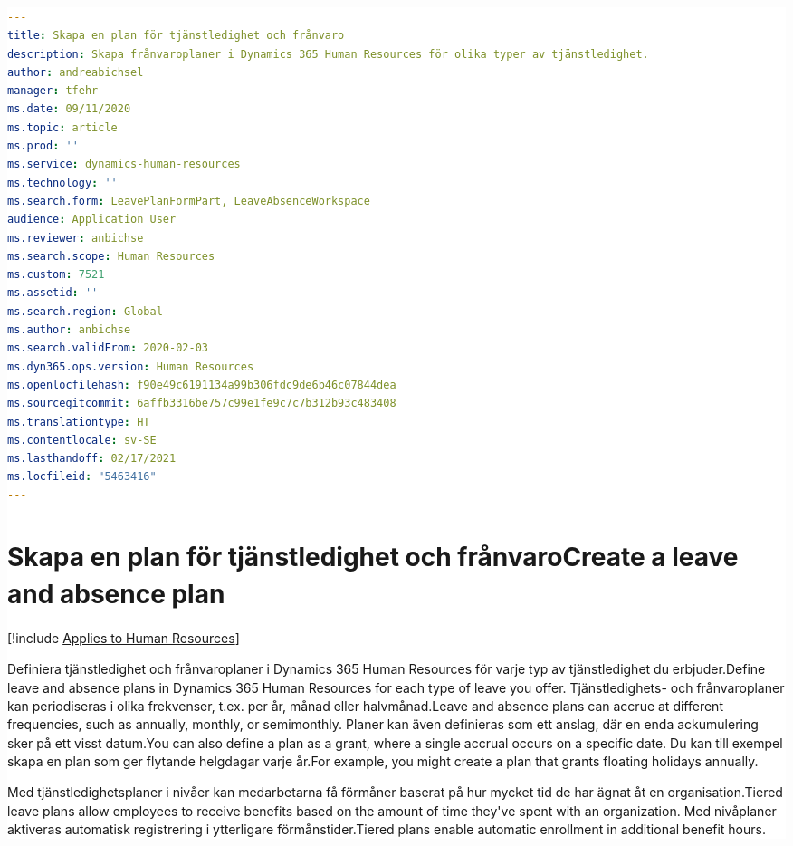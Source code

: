 ```yaml
---
title: Skapa en plan för tjänstledighet och frånvaro
description: Skapa frånvaroplaner i Dynamics 365 Human Resources för olika typer av tjänstledighet.
author: andreabichsel
manager: tfehr
ms.date: 09/11/2020
ms.topic: article
ms.prod: ''
ms.service: dynamics-human-resources
ms.technology: ''
ms.search.form: LeavePlanFormPart, LeaveAbsenceWorkspace
audience: Application User
ms.reviewer: anbichse
ms.search.scope: Human Resources
ms.custom: 7521
ms.assetid: ''
ms.search.region: Global
ms.author: anbichse
ms.search.validFrom: 2020-02-03
ms.dyn365.ops.version: Human Resources
ms.openlocfilehash: f90e49c6191134a99b306fdc9de6b46c07844dea
ms.sourcegitcommit: 6affb3316be757c99e1fe9c7c7b312b93c483408
ms.translationtype: HT
ms.contentlocale: sv-SE
ms.lasthandoff: 02/17/2021
ms.locfileid: "5463416"
---
```

# <a name="create-a-leave-and-absence-plan"></a><span data-ttu-id="4525b-103">Skapa en plan för tjänstledighet och frånvaro</span><span class="sxs-lookup"><span data-stu-id="4525b-103">Create a leave and absence plan</span></span>

[!include [Applies to Human Resources](../includes/applies-to-hr.md)]

<span data-ttu-id="4525b-104">Definiera tjänstledighet och frånvaroplaner i Dynamics 365 Human Resources för varje typ av tjänstledighet du erbjuder.</span><span class="sxs-lookup"><span data-stu-id="4525b-104">Define leave and absence plans in Dynamics 365 Human Resources for each type of leave you offer.</span></span> <span data-ttu-id="4525b-105">Tjänstledighets- och frånvaroplaner kan periodiseras i olika frekvenser, t.ex. per år, månad eller halvmånad.</span><span class="sxs-lookup"><span data-stu-id="4525b-105">Leave and absence plans can accrue at different frequencies, such as annually, monthly, or semimonthly.</span></span> <span data-ttu-id="4525b-106">Planer kan även definieras som ett anslag, där en enda ackumulering sker på ett visst datum.</span><span class="sxs-lookup"><span data-stu-id="4525b-106">You can also define a plan as a grant, where a single accrual occurs on a specific date.</span></span> <span data-ttu-id="4525b-107">Du kan till exempel skapa en plan som ger flytande helgdagar varje år.</span><span class="sxs-lookup"><span data-stu-id="4525b-107">For example, you might create a plan that grants floating holidays annually.</span></span>

<span data-ttu-id="4525b-108">Med tjänstledighetsplaner i nivåer kan medarbetarna få förmåner baserat på hur mycket tid de har ägnat åt en organisation.</span><span class="sxs-lookup"><span data-stu-id="4525b-108">Tiered leave plans allow employees to receive benefits based on the amount of time they've spent with an organization.</span></span> <span data-ttu-id="4525b-109">Med nivåplaner aktiveras automatisk registrering i ytterligare förmånstider.</span><span class="sxs-lookup"><span data-stu-id="4525b-109">Tiered plans enable automatic enrollment in additional benefit hours.</span></span>
